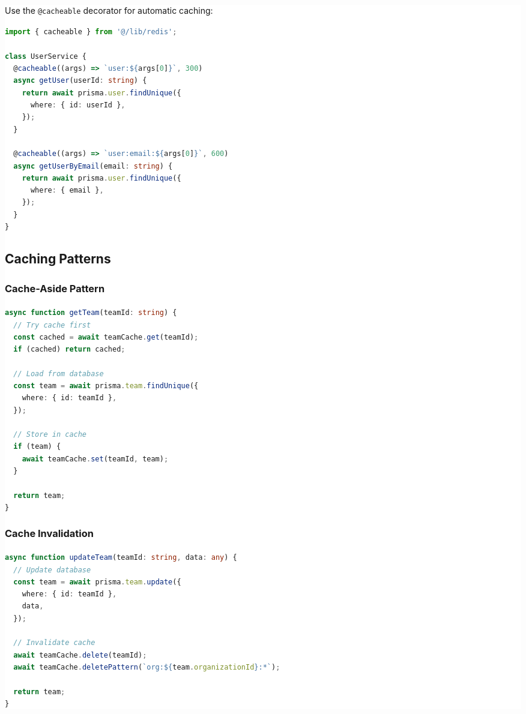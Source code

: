 Use the `@cacheable` decorator for automatic caching:

```typescript
import { cacheable } from '@/lib/redis';

class UserService {
  @cacheable((args) => `user:${args[0]}`, 300)
  async getUser(userId: string) {
    return await prisma.user.findUnique({
      where: { id: userId },
    });
  }

  @cacheable((args) => `user:email:${args[0]}`, 600)
  async getUserByEmail(email: string) {
    return await prisma.user.findUnique({
      where: { email },
    });
  }
}
```

## Caching Patterns

### Cache-Aside Pattern

```typescript
async function getTeam(teamId: string) {
  // Try cache first
  const cached = await teamCache.get(teamId);
  if (cached) return cached;

  // Load from database
  const team = await prisma.team.findUnique({
    where: { id: teamId },
  });

  // Store in cache
  if (team) {
    await teamCache.set(teamId, team);
  }

  return team;
}
```

### Cache Invalidation

```typescript
async function updateTeam(teamId: string, data: any) {
  // Update database
  const team = await prisma.team.update({
    where: { id: teamId },
    data,
  });

  // Invalidate cache
  await teamCache.delete(teamId);
  await teamCache.deletePattern(`org:${team.organizationId}:*`);

  return team;
}
```
